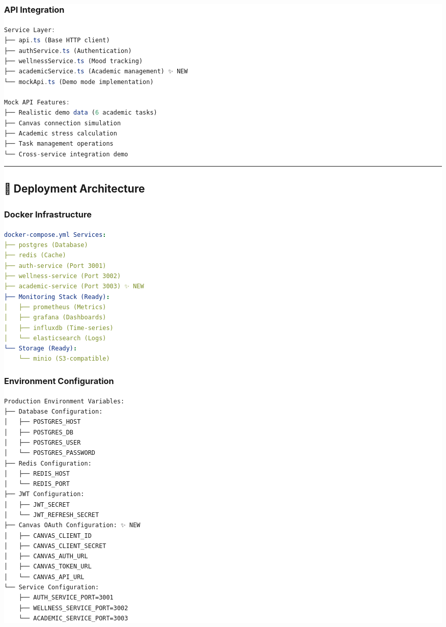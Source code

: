 ### **API Integration**
```typescript
Service Layer:
├── api.ts (Base HTTP client)
├── authService.ts (Authentication)
├── wellnessService.ts (Mood tracking)
├── academicService.ts (Academic management) ✨ NEW
└── mockApi.ts (Demo mode implementation)

Mock API Features:
├── Realistic demo data (6 academic tasks)
├── Canvas connection simulation
├── Academic stress calculation
├── Task management operations
└── Cross-service integration demo
```

---

## 🚀 **Deployment Architecture**

### **Docker Infrastructure**
```yaml
docker-compose.yml Services:
├── postgres (Database)
├── redis (Cache)
├── auth-service (Port 3001)
├── wellness-service (Port 3002)
├── academic-service (Port 3003) ✨ NEW
├── Monitoring Stack (Ready):
│   ├── prometheus (Metrics)
│   ├── grafana (Dashboards)
│   ├── influxdb (Time-series)
│   └── elasticsearch (Logs)
└── Storage (Ready):
    └── minio (S3-compatible)
```

### **Environment Configuration**
```bash
Production Environment Variables:
├── Database Configuration:
│   ├── POSTGRES_HOST
│   ├── POSTGRES_DB
│   ├── POSTGRES_USER
│   └── POSTGRES_PASSWORD
├── Redis Configuration:
│   ├── REDIS_HOST
│   └── REDIS_PORT
├── JWT Configuration:
│   ├── JWT_SECRET
│   └── JWT_REFRESH_SECRET
├── Canvas OAuth Configuration: ✨ NEW
│   ├── CANVAS_CLIENT_ID
│   ├── CANVAS_CLIENT_SECRET
│   ├── CANVAS_AUTH_URL
│   ├── CANVAS_TOKEN_URL
│   └── CANVAS_API_URL
└── Service Configuration:
    ├── AUTH_SERVICE_PORT=3001
    ├── WELLNESS_SERVICE_PORT=3002
    └── ACADEMIC_SERVICE_PORT=3003
```
